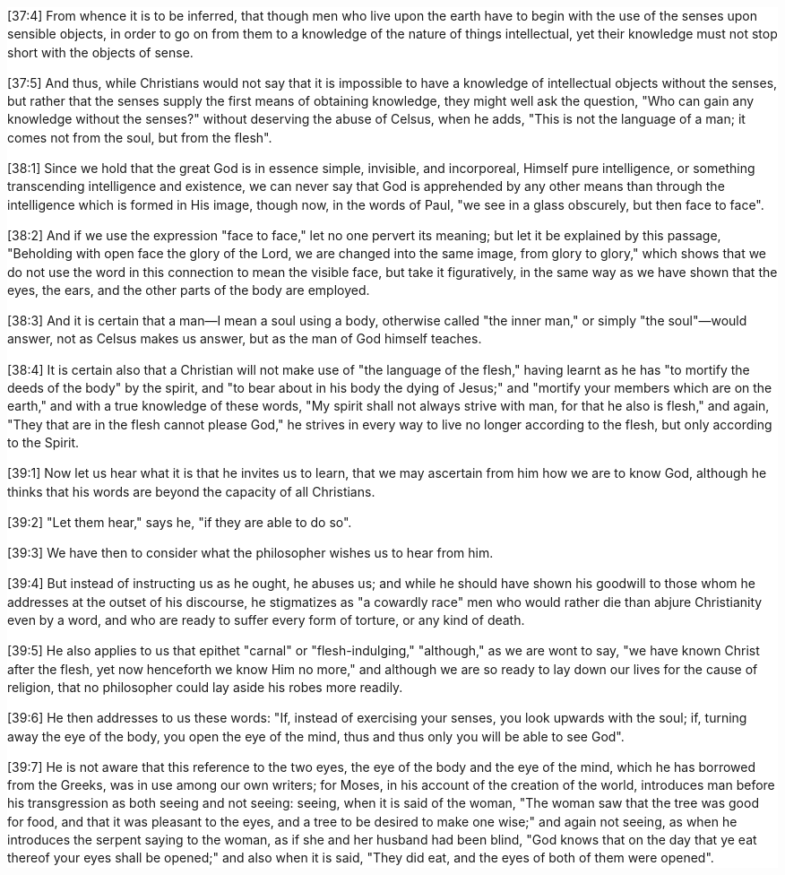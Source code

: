[37:4] From whence it is to be inferred, that though men who live upon the earth have to begin with the use of the senses upon sensible objects, in order to go on from them to a knowledge of the nature of things intellectual, yet their knowledge must not stop short with the objects of sense.

[37:5] And thus, while Christians would not say that it is impossible to have a knowledge of intellectual objects without the senses, but rather that the senses supply the first means of obtaining knowledge, they might well ask the question, "Who can gain any knowledge without the senses?" without deserving the abuse of Celsus, when he adds, "This is not the language of a man; it comes not from the soul, but from the flesh".

[38:1] Since we hold that the great God is in essence simple, invisible, and incorporeal, Himself pure intelligence, or something transcending intelligence and existence, we can never say that God is apprehended by any other means than through the intelligence which is formed in His image, though now, in the words of Paul, "we see in a glass obscurely, but then face to face".

[38:2] And if we use the expression "face to face," let no one pervert its meaning; but let it be explained by this passage, "Beholding with open face the glory of the Lord, we are changed into the same image, from glory to glory," which shows that we do not use the word in this connection to mean the visible face, but take it figuratively, in the same way as we have shown that the eyes, the ears, and the other parts of the body are employed.

[38:3] And it is certain that a man—I mean a soul using a body, otherwise called "the inner man," or simply "the soul"—would answer, not as Celsus makes us answer, but as the man of God himself teaches.

[38:4] It is certain also that a Christian will not make use of "the language of the flesh," having learnt as he has "to mortify the deeds of the body" by the spirit, and "to bear about in his body the dying of Jesus;" and "mortify your members which are on the earth," and with a true knowledge of these words, "My spirit shall not always strive with man, for that he also is flesh," and again, "They that are in the flesh cannot please God," he strives in every way to live no longer according to the flesh, but only according to the Spirit.

[39:1] Now let us hear what it is that he invites us to learn, that we may ascertain from him how we are to know God, although he thinks that his words are beyond the capacity of all Christians.

[39:2] "Let them hear," says he, "if they are able to do so".

[39:3] We have then to consider what the philosopher wishes us to hear from him.

[39:4] But instead of instructing us as he ought, he abuses us; and while he should have shown his goodwill to those whom he addresses at the outset of his discourse, he stigmatizes as "a cowardly race" men who would rather die than abjure Christianity even by a word, and who are ready to suffer every form of torture, or any kind of death.

[39:5] He also applies to us that epithet "carnal" or "flesh-indulging," "although," as we are wont to say, "we have known Christ after the flesh, yet now henceforth we know Him no more," and although we are so ready to lay down our lives for the cause of religion, that no philosopher could lay aside his robes more readily.

[39:6] He then addresses to us these words: "If, instead of exercising your senses, you look upwards with the soul; if, turning away the eye of the body, you open the eye of the mind, thus and thus only you will be able to see God".

[39:7] He is not aware that this reference to the two eyes, the eye of the body and the eye of the mind, which he has borrowed from the Greeks, was in use among our own writers; for Moses, in his account of the creation of the world, introduces man before his transgression as both seeing and not seeing: seeing, when it is said of the woman, "The woman saw that the tree was good for food, and that it was pleasant to the eyes, and a tree to be desired to make one wise;" and again not seeing, as when he introduces the serpent saying to the woman, as if she and her husband had been blind, "God knows that on the day that ye eat thereof your eyes shall be opened;" and also when it is said, "They did eat, and the eyes of both of them were opened".
